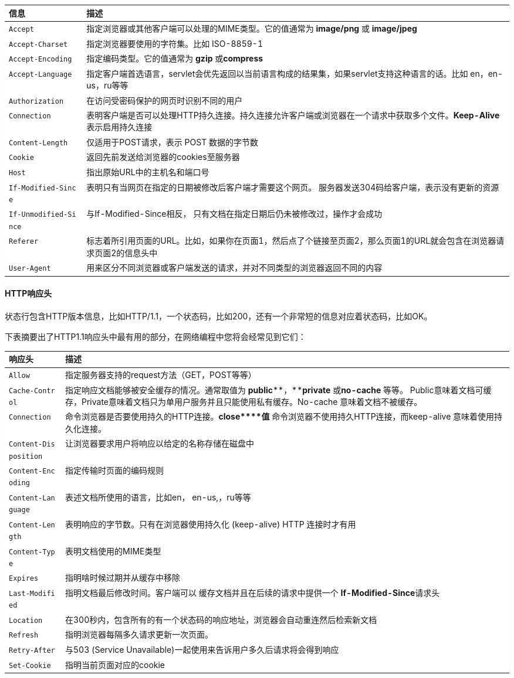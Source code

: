 | **信息**              | **描述**                                                     |
| :-------------------- | :----------------------------------------------------------- |
| `Accept`              | 指定浏览器或其他客户端可以处理的MIME类型。它的值通常为 **image/png** 或 **image/jpeg** |
| `Accept-Charset`      | 指定浏览器要使用的字符集。比如 ISO-8859-1                    |
| `Accept-Encoding`     | 指定编码类型。它的值通常为 **gzip** 或**compress**           |
| `Accept-Language`     | 指定客户端首选语言，servlet会优先返回以当前语言构成的结果集，如果servlet支持这种语言的话。比如 en，en-us，ru等等 |
| `Authorization`       | 在访问受密码保护的网页时识别不同的用户                       |
| `Connection`          | 表明客户端是否可以处理HTTP持久连接。持久连接允许客户端或浏览器在一个请求中获取多个文件。**Keep-Alive** 表示启用持久连接 |
| `Content-Length`      | 仅适用于POST请求，表示 POST 数据的字节数                     |
| `Cookie`              | 返回先前发送给浏览器的cookies至服务器                        |
| `Host`                | 指出原始URL中的主机名和端口号                                |
| `If-Modified-Since`   | 表明只有当网页在指定的日期被修改后客户端才需要这个网页。 服务器发送304码给客户端，表示没有更新的资源 |
| `If-Unmodified-Since` | 与If-Modified-Since相反， 只有文档在指定日期后仍未被修改过，操作才会成功 |
| `Referer`             | 标志着所引用页面的URL。比如，如果你在页面1，然后点了个链接至页面2，那么页面1的URL就会包含在浏览器请求页面2的信息头中 |
| `User-Agent`          | 用来区分不同浏览器或客户端发送的请求，并对不同类型的浏览器返回不同的内容 |



#### HTTP响应头

状态行包含HTTP版本信息，比如HTTP/1.1，一个状态码，比如200，还有一个非常短的信息对应着状态码，比如OK。

下表摘要出了HTTP1.1响应头中最有用的部分，在网络编程中您将会经常见到它们：

| **响应头**            | **描述**                                                     |
| :-------------------- | :----------------------------------------------------------- |
| `Allow`               | 指定服务器支持的request方法（GET，POST等等）                 |
| `Cache-Control`       | 指定响应文档能够被安全缓存的情况。通常取值为 **public****，****private** 或**no-cache** 等等。 Public意味着文档可缓存，Private意味着文档只为单用户服务并且只能使用私有缓存。No-cache 意味着文档不被缓存。 |
| `Connection`          | 命令浏览器是否要使用持久的HTTP连接。**close****值** 命令浏览器不使用持久HTTP连接，而keep-alive 意味着使用持久化连接。 |
| `Content-Disposition` | 让浏览器要求用户将响应以给定的名称存储在磁盘中               |
| `Content-Encoding`    | 指定传输时页面的编码规则                                     |
| `Content-Language`    | 表述文档所使用的语言，比如en， en-us,，ru等等                |
| `Content-Length`      | 表明响应的字节数。只有在浏览器使用持久化 (keep-alive) HTTP 连接时才有用 |
| `Content-Type`        | 表明文档使用的MIME类型                                       |
| `Expires`             | 指明啥时候过期并从缓存中移除                                 |
| `Last-Modified`       | 指明文档最后修改时间。客户端可以 缓存文档并且在后续的请求中提供一个 **If-Modified-Since**请求头 |
| `Location`            | 在300秒内，包含所有的有一个状态码的响应地址，浏览器会自动重连然后检索新文档 |
| `Refresh`             | 指明浏览器每隔多久请求更新一次页面。                         |
| `Retry-After`         | 与503 (Service Unavailable)一起使用来告诉用户多久后请求将会得到响应 |
| `Set-Cookie`          | 指明当前页面对应的cookie                                     |
